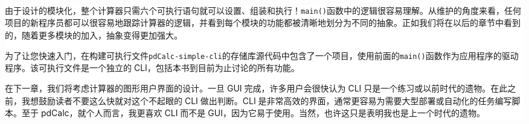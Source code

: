 由于设计的模块化，整个计算器只需六个可执行语句就可以设置、组装和执行！`main()`函数中的逻辑很容易理解。从维护的角度来看，任何项目的新程序员都可以很容易地跟踪计算器的逻辑，并看到每个模块的功能都被清晰地划分为不同的抽象。正如我们将在以后的章节中看到的，随着更多模块的加入，抽象变得更加强大。

为了让您快速入门，在构建可执行文件`pdCalc-simple-cli`的存储库源代码中包含了一个项目，使用前面的`main()`函数作为应用程序的驱动程序。该可执行文件是一个独立的 CLI，包括本书到目前为止讨论的所有功能。

在下一章，我们将考虑计算器的图形用户界面的设计。一旦 GUI 完成，许多用户会很快认为 CLI 只是一个练习或以前时代的遗物。在此之前，我想鼓励读者不要这么快就对这个不起眼的 CLI 做出判断。CLI 是非常高效的界面，通常更容易为需要大型部署或自动化的任务编写脚本。至于 pdCalc，就个人而言，我更喜欢 CLI 而不是 GUI，因为它易于使用。当然，也许这只是表明我也是上一个时代的遗物。